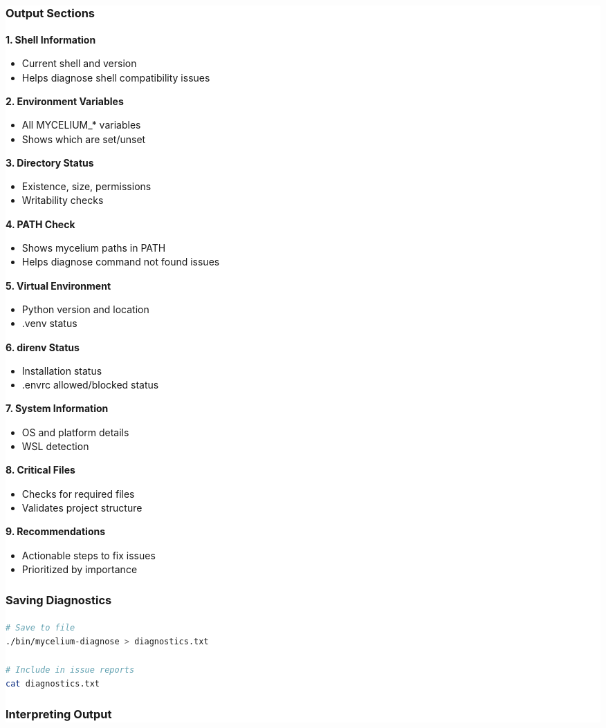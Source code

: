 ### Output Sections

**1. Shell Information**

- Current shell and version
- Helps diagnose shell compatibility issues

**2. Environment Variables**

- All MYCELIUM\_\* variables
- Shows which are set/unset

**3. Directory Status**

- Existence, size, permissions
- Writability checks

**4. PATH Check**

- Shows mycelium paths in PATH
- Helps diagnose command not found issues

**5. Virtual Environment**

- Python version and location
- .venv status

**6. direnv Status**

- Installation status
- .envrc allowed/blocked status

**7. System Information**

- OS and platform details
- WSL detection

**8. Critical Files**

- Checks for required files
- Validates project structure

**9. Recommendations**

- Actionable steps to fix issues
- Prioritized by importance

### Saving Diagnostics

```bash
# Save to file
./bin/mycelium-diagnose > diagnostics.txt

# Include in issue reports
cat diagnostics.txt
```

### Interpreting Output
